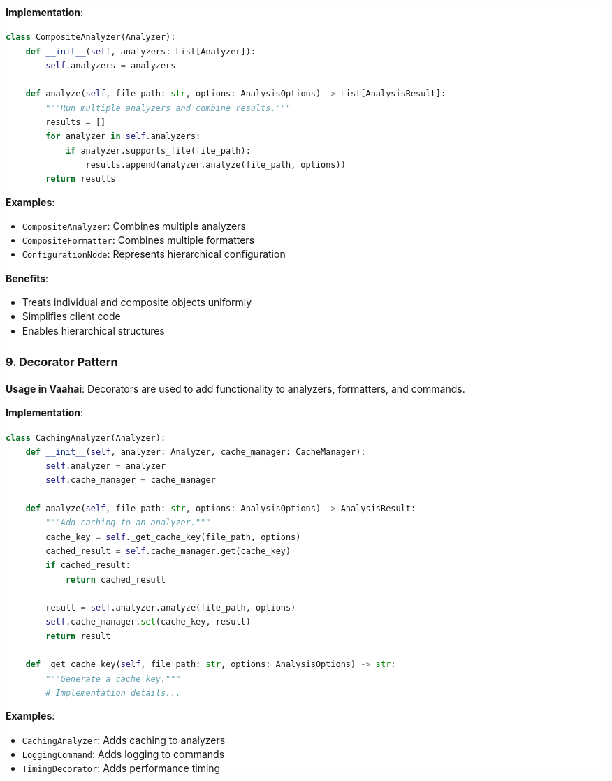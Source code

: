**Implementation**:
```python
class CompositeAnalyzer(Analyzer):
    def __init__(self, analyzers: List[Analyzer]):
        self.analyzers = analyzers
    
    def analyze(self, file_path: str, options: AnalysisOptions) -> List[AnalysisResult]:
        """Run multiple analyzers and combine results."""
        results = []
        for analyzer in self.analyzers:
            if analyzer.supports_file(file_path):
                results.append(analyzer.analyze(file_path, options))
        return results
```

**Examples**:
- `CompositeAnalyzer`: Combines multiple analyzers
- `CompositeFormatter`: Combines multiple formatters
- `ConfigurationNode`: Represents hierarchical configuration

**Benefits**:
- Treats individual and composite objects uniformly
- Simplifies client code
- Enables hierarchical structures

### 9. Decorator Pattern

**Usage in Vaahai**: Decorators are used to add functionality to analyzers, formatters, and commands.

**Implementation**:
```python
class CachingAnalyzer(Analyzer):
    def __init__(self, analyzer: Analyzer, cache_manager: CacheManager):
        self.analyzer = analyzer
        self.cache_manager = cache_manager
    
    def analyze(self, file_path: str, options: AnalysisOptions) -> AnalysisResult:
        """Add caching to an analyzer."""
        cache_key = self._get_cache_key(file_path, options)
        cached_result = self.cache_manager.get(cache_key)
        if cached_result:
            return cached_result
        
        result = self.analyzer.analyze(file_path, options)
        self.cache_manager.set(cache_key, result)
        return result
    
    def _get_cache_key(self, file_path: str, options: AnalysisOptions) -> str:
        """Generate a cache key."""
        # Implementation details...
```

**Examples**:
- `CachingAnalyzer`: Adds caching to analyzers
- `LoggingCommand`: Adds logging to commands
- `TimingDecorator`: Adds performance timing
